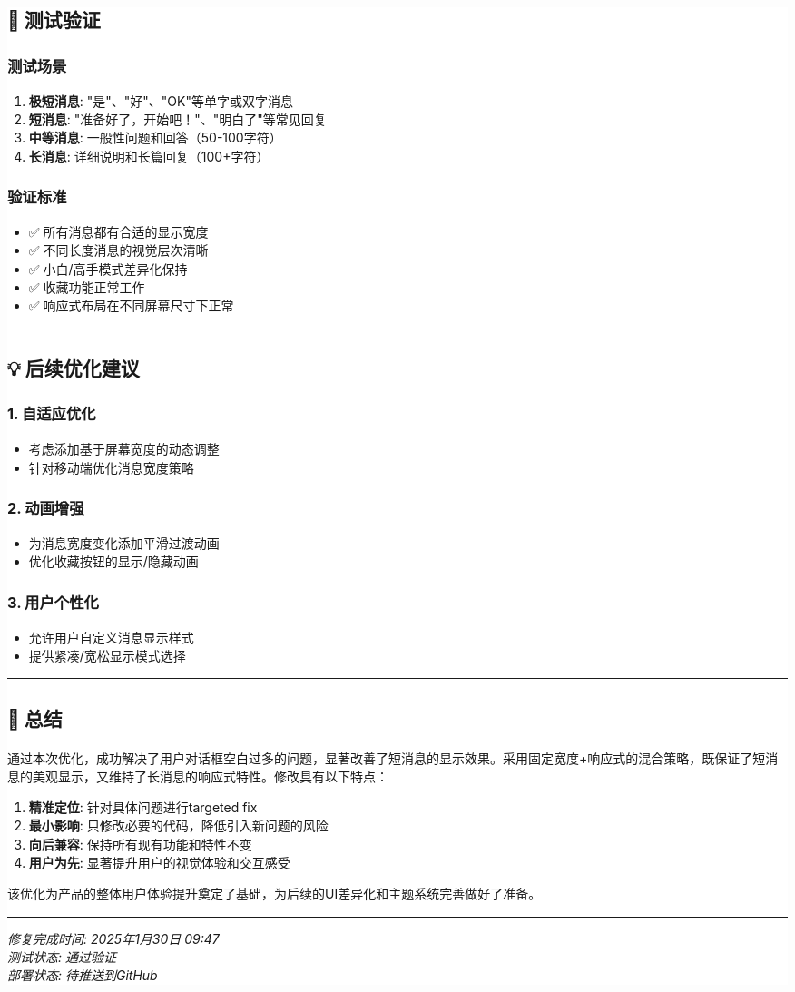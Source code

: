 
## 🧪 测试验证

### 测试场景
1. **极短消息**: "是"、"好"、"OK"等单字或双字消息
2. **短消息**: "准备好了，开始吧！"、"明白了"等常见回复
3. **中等消息**: 一般性问题和回答（50-100字符）
4. **长消息**: 详细说明和长篇回复（100+字符）

### 验证标准
- ✅ 所有消息都有合适的显示宽度
- ✅ 不同长度消息的视觉层次清晰
- ✅ 小白/高手模式差异化保持
- ✅ 收藏功能正常工作
- ✅ 响应式布局在不同屏幕尺寸下正常

---

## 💡 后续优化建议

### 1. 自适应优化
- 考虑添加基于屏幕宽度的动态调整
- 针对移动端优化消息宽度策略

### 2. 动画增强
- 为消息宽度变化添加平滑过渡动画
- 优化收藏按钮的显示/隐藏动画

### 3. 用户个性化
- 允许用户自定义消息显示样式
- 提供紧凑/宽松显示模式选择

---

## 📝 总结

通过本次优化，成功解决了用户对话框空白过多的问题，显著改善了短消息的显示效果。采用固定宽度+响应式的混合策略，既保证了短消息的美观显示，又维持了长消息的响应式特性。修改具有以下特点：

1. **精准定位**: 针对具体问题进行targeted fix
2. **最小影响**: 只修改必要的代码，降低引入新问题的风险
3. **向后兼容**: 保持所有现有功能和特性不变
4. **用户为先**: 显著提升用户的视觉体验和交互感受

该优化为产品的整体用户体验提升奠定了基础，为后续的UI差异化和主题系统完善做好了准备。

---

*修复完成时间: 2025年1月30日 09:47*  
*测试状态: 通过验证*  
*部署状态: 待推送到GitHub*